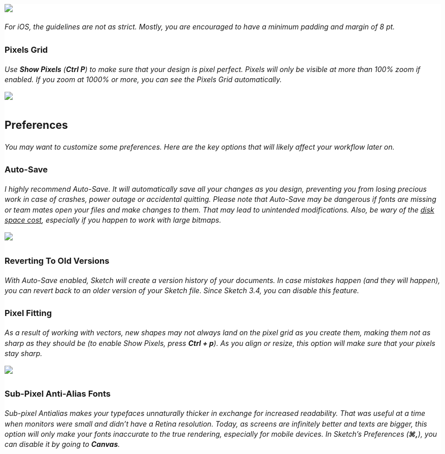 
![](https://designcode.io/cloud/sketch/Design-SpacingAlign.jpg)


_For iOS, the guidelines are not as strict. Mostly, you are encouraged to have a minimum padding and margin of 8 pt._

### Pixels Grid

_Use **Show Pixels** (**Ctrl P**) to make sure that your design is pixel perfect. Pixels will only be visible at more than 100% zoom if enabled. If you zoom at 1000% or more, you can see the Pixels Grid automatically._


![](https://designcode.io/cloud/sketch/Vector-BezierCurve%202.jpeg)


## Preferences

_You may want to customize some preferences. Here are the key options that will likely affect your workflow later on._

### Auto-Save

_I highly recommend Auto-Save. It will automatically save all your changes as you design, preventing you from losing precious work in case of crashes, power outage or accidental quitting. Please note that Auto-Save may be dangerous if fonts are missing or team mates open your files and make changes to them. That may lead to unintended modifications. Also, be wary of the [disk space cost](https://medium.com/@thomasdegry/how-sketch-took-over-200gb-of-our-macbooks-cb7dd10c8163), especially if you happen to work with large bitmaps._


![](https://designcode.io/cloud/sketch/Sketch-Auto-Save.jpeg)


### Reverting To Old Versions

_With Auto-Save enabled, Sketch will create a version history of your documents. In case mistakes happen (and they will happen), you can revert back to an older version of your Sketch file. Since Sketch 3.4, you can disable this feature._

### Pixel Fitting

_As a result of working with vectors, new shapes may not always land on the pixel grid as you create them, making them not as sharp as they should be (to enable Show Pixels, press **Ctrl + p**). As you align or resize, this option will make sure that your pixels stay sharp._


![](https://designcode.io/cloud/sketch/Sketch-PixelFitting.gif)


### Sub-Pixel Anti-Alias Fonts

_Sub-pixel Antialias makes your typefaces unnaturally thicker in exchange for increased readability. That was useful at a time when monitors were small and didn’t have a Retina resolution. Today, as screens are infinitely better and texts are bigger, this option will only make your fonts inaccurate to the true rendering, especially for mobile devices. In Sketch’s Preferences (**⌘,**), you can disable it by going to **Canvas**._
